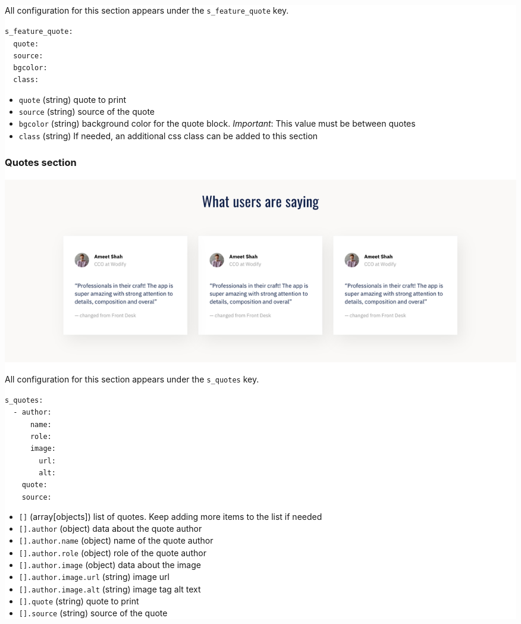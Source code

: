All configuration for this section appears under the `s_feature_quote` key.
```
s_feature_quote:
  quote:
  source:
  bgcolor:
  class:
```
- `quote` (string) quote to print
- `source` (string) source of the quote
- `bgcolor` (string) background color for the quote block. *Important*: This value must be between quotes
- `class` (string) If needed, an additional css class can be added to this section

### Quotes section
![](sec-quotes.jpg)

All configuration for this section appears under the `s_quotes` key.
```
s_quotes:
  - author:
      name:
      role:
      image: 
        url:
        alt:
    quote:
    source:
```
- `[]` (array[objects]) list of quotes. Keep adding more items to the list if needed
- `[].author` (object) data about the quote author
- `[].author.name` (object) name of the quote author
- `[].author.role` (object) role of the quote author
- `[].author.image` (object) data about the image
- `[].author.image.url` (string) image url
- `[].author.image.alt` (string) image tag alt text
- `[].quote` (string) quote to print
- `[].source` (string) source of the quote
